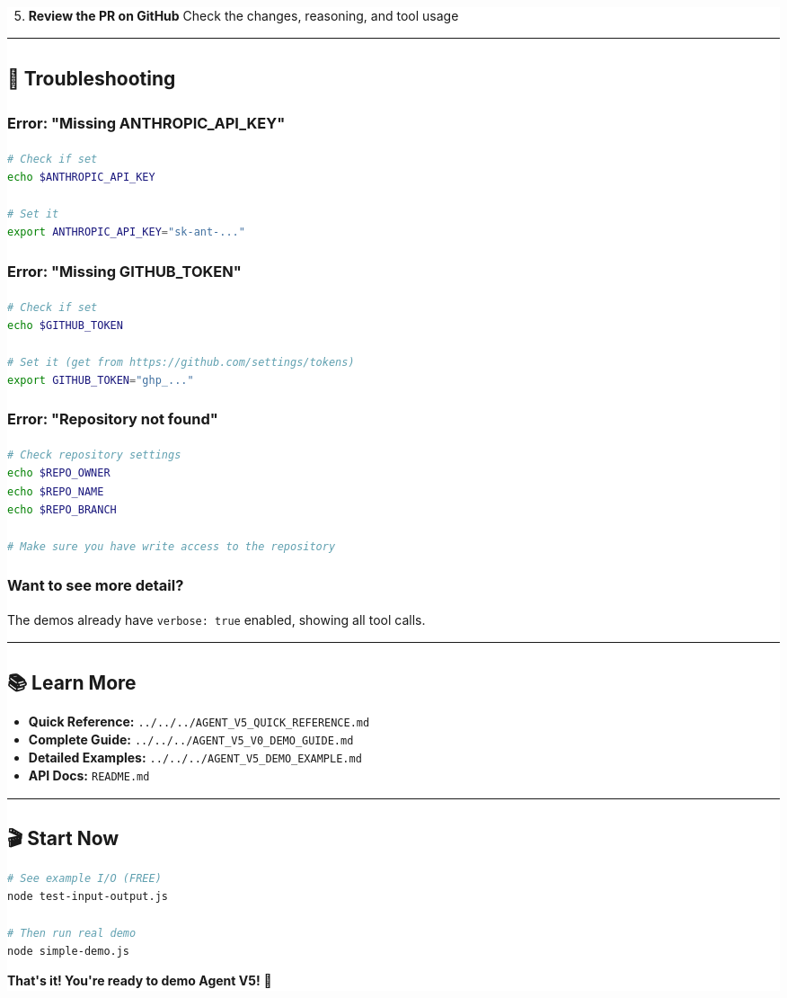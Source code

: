 5. **Review the PR on GitHub**
   Check the changes, reasoning, and tool usage

---

## 🐛 Troubleshooting

### Error: "Missing ANTHROPIC_API_KEY"
```bash
# Check if set
echo $ANTHROPIC_API_KEY

# Set it
export ANTHROPIC_API_KEY="sk-ant-..."
```

### Error: "Missing GITHUB_TOKEN"
```bash
# Check if set
echo $GITHUB_TOKEN

# Set it (get from https://github.com/settings/tokens)
export GITHUB_TOKEN="ghp_..."
```

### Error: "Repository not found"
```bash
# Check repository settings
echo $REPO_OWNER
echo $REPO_NAME
echo $REPO_BRANCH

# Make sure you have write access to the repository
```

### Want to see more detail?
The demos already have `verbose: true` enabled, showing all tool calls.

---

## 📚 Learn More

- **Quick Reference:** `../../../AGENT_V5_QUICK_REFERENCE.md`
- **Complete Guide:** `../../../AGENT_V5_V0_DEMO_GUIDE.md`
- **Detailed Examples:** `../../../AGENT_V5_DEMO_EXAMPLE.md`
- **API Docs:** `README.md`

---

## 🎬 Start Now

```bash
# See example I/O (FREE)
node test-input-output.js

# Then run real demo
node simple-demo.js
```

**That's it! You're ready to demo Agent V5!** 🚀
